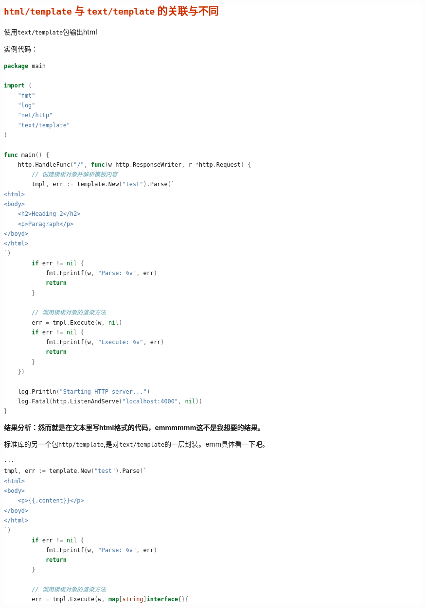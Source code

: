 ## <font color=#cc3300>`html/template` 与 `text/template` 的关联与不同</font>

使用`text/template`包输出html

实例代码：

```go
package main

import (
	"fmt"
	"log"
	"net/http"
	"text/template"
)

func main() {
	http.HandleFunc("/", func(w http.ResponseWriter, r *http.Request) {
		// 创建模板对象并解析模板内容
		tmpl, err := template.New("test").Parse(`
<html>
<body>
	<h2>Heading 2</h2>
	<p>Paragraph</p>
</boyd>
</html>
`)
		if err != nil {
			fmt.Fprintf(w, "Parse: %v", err)
			return
		}

		// 调用模板对象的渲染方法
		err = tmpl.Execute(w, nil)
		if err != nil {
			fmt.Fprintf(w, "Execute: %v", err)
			return
		}
	})

	log.Println("Starting HTTP server...")
	log.Fatal(http.ListenAndServe("localhost:4000", nil))
}
```

**结果分析：然而就是在文本里写html格式的代码，emmmmmm这不是我想要的结果。**

标准库的另一个包`http/template`,是对`text/template`的一层封装。emm具体看一下吧。

```go
···
tmpl, err := template.New("test").Parse(`
<html>
<body>
	<p>{{.content}}</p>
</boyd>
</html>
`)
		if err != nil {
			fmt.Fprintf(w, "Parse: %v", err)
			return
		}

		// 调用模板对象的渲染方法
		err = tmpl.Execute(w, map[string]interface{}{
```
